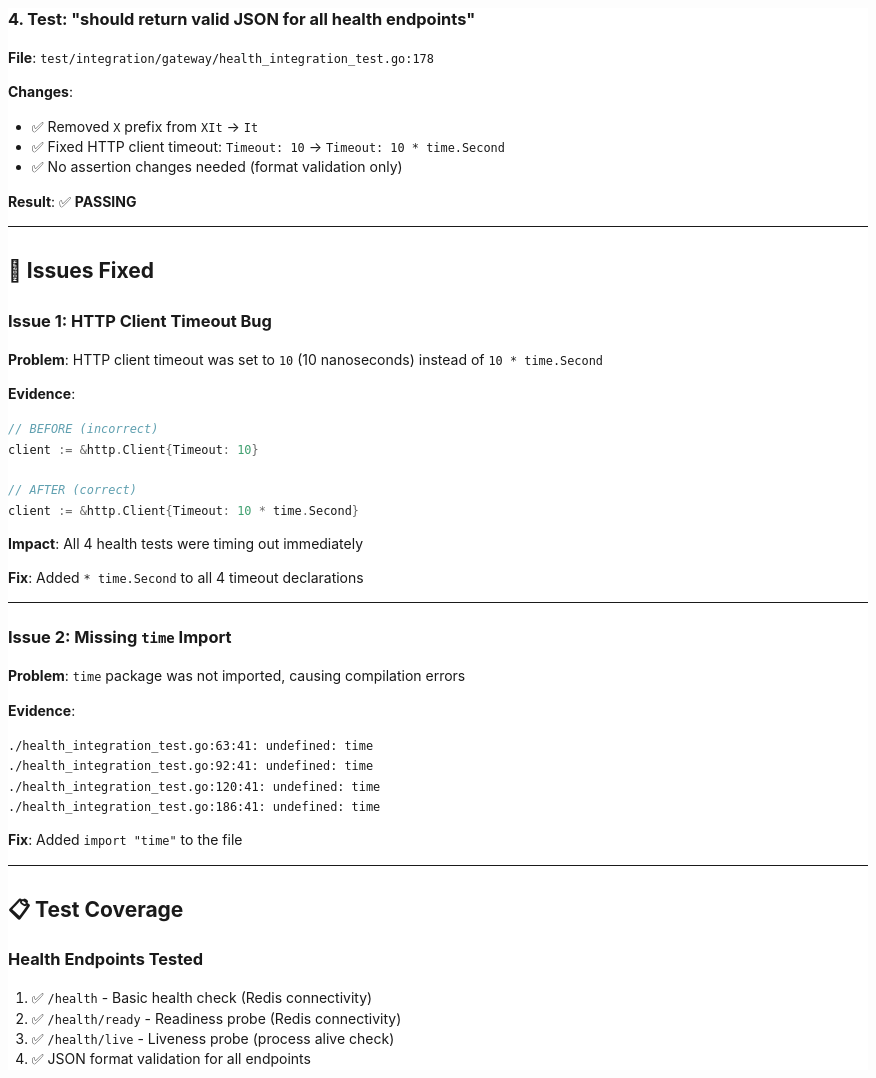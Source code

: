 
### **4. Test: "should return valid JSON for all health endpoints"**
**File**: `test/integration/gateway/health_integration_test.go:178`

**Changes**:
- ✅ Removed `X` prefix from `XIt` → `It`
- ✅ Fixed HTTP client timeout: `Timeout: 10` → `Timeout: 10 * time.Second`
- ✅ No assertion changes needed (format validation only)

**Result**: ✅ **PASSING**

---

## 🐛 **Issues Fixed**

### **Issue 1: HTTP Client Timeout Bug**
**Problem**: HTTP client timeout was set to `10` (10 nanoseconds) instead of `10 * time.Second`

**Evidence**:
```go
// BEFORE (incorrect)
client := &http.Client{Timeout: 10}

// AFTER (correct)
client := &http.Client{Timeout: 10 * time.Second}
```

**Impact**: All 4 health tests were timing out immediately

**Fix**: Added `* time.Second` to all 4 timeout declarations

---

### **Issue 2: Missing `time` Import**
**Problem**: `time` package was not imported, causing compilation errors

**Evidence**:
```
./health_integration_test.go:63:41: undefined: time
./health_integration_test.go:92:41: undefined: time
./health_integration_test.go:120:41: undefined: time
./health_integration_test.go:186:41: undefined: time
```

**Fix**: Added `import "time"` to the file

---

## 📋 **Test Coverage**

### **Health Endpoints Tested**
1. ✅ `/health` - Basic health check (Redis connectivity)
2. ✅ `/health/ready` - Readiness probe (Redis connectivity)
3. ✅ `/health/live` - Liveness probe (process alive check)
4. ✅ JSON format validation for all endpoints
